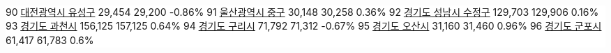   <tr class="item">
    <td>90</td>
    <td><a href="/실거래가/2021/06/23/30200.html">대전광역시 유성구</a></td>
    <td>29,454</td>
    <td>29,200</td>
    <td>-0.86%</td>
  </tr>

  <tr class="item">
    <td>91</td>
    <td><a href="/실거래가/2021/06/23/31110.html">울산광역시 중구</a></td>
    <td>30,148</td>
    <td>30,258</td>
    <td>0.36%</td>
  </tr>

  <tr class="item">
    <td>92</td>
    <td><a href="/실거래가/2021/06/23/41131.html">경기도 성남시 수정구</a></td>
    <td>129,703</td>
    <td>129,906</td>
    <td>0.16%</td>
  </tr>

  <tr class="item">
    <td>93</td>
    <td><a href="/실거래가/2021/06/23/41290.html">경기도 과천시</a></td>
    <td>156,125</td>
    <td>157,125</td>
    <td>0.64%</td>
  </tr>

  <tr class="item">
    <td>94</td>
    <td><a href="/실거래가/2021/06/23/41310.html">경기도 구리시</a></td>
    <td>71,792</td>
    <td>71,312</td>
    <td>-0.67%</td>
  </tr>

  <tr class="item">
    <td>95</td>
    <td><a href="/실거래가/2021/06/23/41370.html">경기도 오산시</a></td>
    <td>31,160</td>
    <td>31,460</td>
    <td>0.96%</td>
  </tr>

  <tr class="item">
    <td>96</td>
    <td><a href="/실거래가/2021/06/23/41410.html">경기도 군포시</a></td>
    <td>61,417</td>
    <td>61,783</td>
    <td>0.6%</td>
  </tr>
